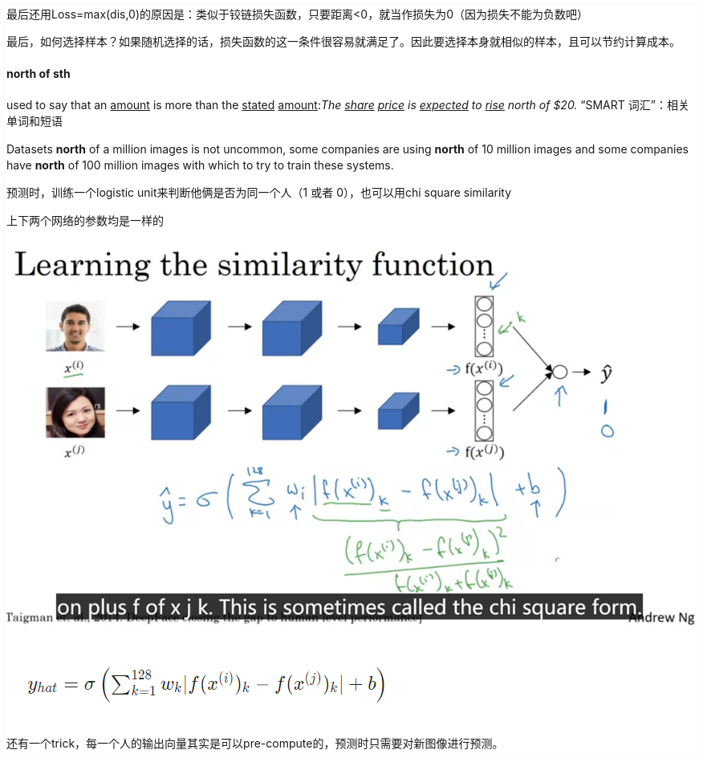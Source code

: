 最后还用Loss=max(dis,0)的原因是：类似于铰链损失函数，只要距离<0，就当作损失为0（因为损失不能为负数吧）

最后，如何选择样本？如果随机选择的话，损失函数的这一条件很容易就满足了。因此要选择本身就相似的样本，且可以节约计算成本。

#### north of sth

 used to say that an [amount](https://dictionary.cambridge.org/zhs/词典/英语/amount) is more than the [stated](https://dictionary.cambridge.org/zhs/词典/英语/state) [amount](https://dictionary.cambridge.org/zhs/词典/英语/amount):*The [share](https://dictionary.cambridge.org/zhs/词典/英语/share) [price](https://dictionary.cambridge.org/zhs/词典/英语/price) is [expected](https://dictionary.cambridge.org/zhs/词典/英语/expected) to [rise](https://dictionary.cambridge.org/zhs/词典/英语/rise) north of $20.* “SMART 词汇”：相关单词和短语

Datasets **north** of a million images is not uncommon, some companies are using **north** of 10 million images and some companies have **north** of 100 million images with which to try to train these systems.

预测时，训练一个logistic unit来判断他俩是否为同一个人（1 或者 0），也可以用chi square similarity

上下两个网络的参数均是一样的

![image-20210708002010794](../images/image-20210708002010794.png)

![image-20210708002603919](../images/image-20210708002603919.png)

还有一个trick，每一个人的输出向量其实是可以pre-compute的，预测时只需要对新图像进行预测。
